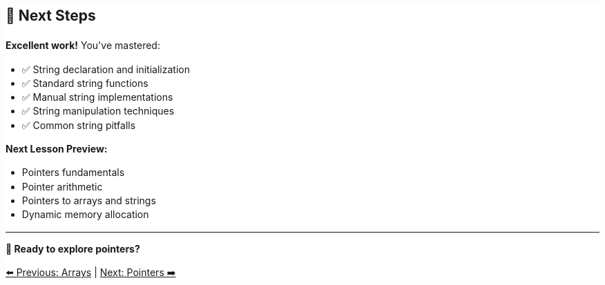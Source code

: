 
## 🎯 Next Steps

**Excellent work!** You've mastered:
- ✅ String declaration and initialization
- ✅ Standard string functions
- ✅ Manual string implementations
- ✅ String manipulation techniques
- ✅ Common string pitfalls

**Next Lesson Preview:**
- Pointers fundamentals
- Pointer arithmetic
- Pointers to arrays and strings
- Dynamic memory allocation

---

**🚀 Ready to explore pointers?**

[⬅️ Previous: Arrays](08_Arrays.md) | [Next: Pointers ➡️](10_Pointers.md)